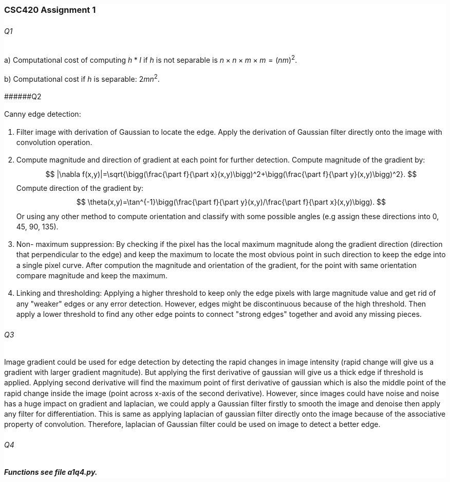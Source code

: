 ### CSC420 Assignment 1

###### Q1

a) Computational cost of computing $h * I$ if $h$ is not separable is $n \times n \times m \times m = (nm)^2$.

b) Computational cost if $h$ is separable: $2mn^2$.

######Q2

Canny edge detection:

1. Filter image with derivation of Gaussian to locate the edge. Apply the derivation of Gaussian filter directly onto the image with convolution operation.

2. Compute magnitude and direction of gradient at each point for further detection.
   Compute magnitude of the gradient by: 
   $$
   |\nabla f(x,y)|=\sqrt{\bigg(\frac{\part f}{\part x}(x,y)\bigg)^2+\bigg(\frac{\part f}{\part y}(x,y)\bigg)^2}.
   $$
   Compute direction of the gradient by: 
   $$
   \theta(x,y)=\tan^{-1}\bigg(\frac{\part f}{\part y}(x,y)/\frac{\part f}{\part x}(x,y)\bigg).
   $$
   Or using any other method to compute orientation and classify with some possible angles (e.g assign these directions into 0, 45, 90, 135).

3. Non- maximum suppression: By checking if the pixel has the local maximum magnitude along the gradient direction (direction that perpendicular to the edge) and keep the maximum to locate the most obvious point in such direction to keep the edge into a single pixel curve.
   After compution the magnitude and orientation of the gradient, for the point with same orientation compare magnitude and keep the maximum.

4. Linking and thresholding: Applying a higher threshold to keep only the edge pixels with large magnitude value and  get rid of any "weaker" edges or any error detection. However, edges might be discontinuous because of the high threshold. Then apply a lower threshold to find any other edge points to connect "strong edges" together and avoid any missing pieces.

###### Q3

Image gradient could be used for edge detection by detecting the rapid changes in image intensity (rapid change will give us a gradient with larger gradient  magnitude). But applying the first derivative of gaussian will give us a thick edge if threshold is applied. Applying second derivative will find the maximum point of first derivative of gaussian which is also the middle point of the rapid change inside the image (point across x-axis of the second derivative). However, since images could have noise and noise has a huge impact on gradient and laplacian, we could apply a Gaussian filter firstly to smooth the image and denoise then apply any filter for differentiation. This is same as applying laplacian of gaussian filter directly onto the image because of the associative property of convolution. Therefore, laplacian of Gaussian filter could be used on image to detect a better edge.

###### Q4

##### Functions see file a1q4.py.
